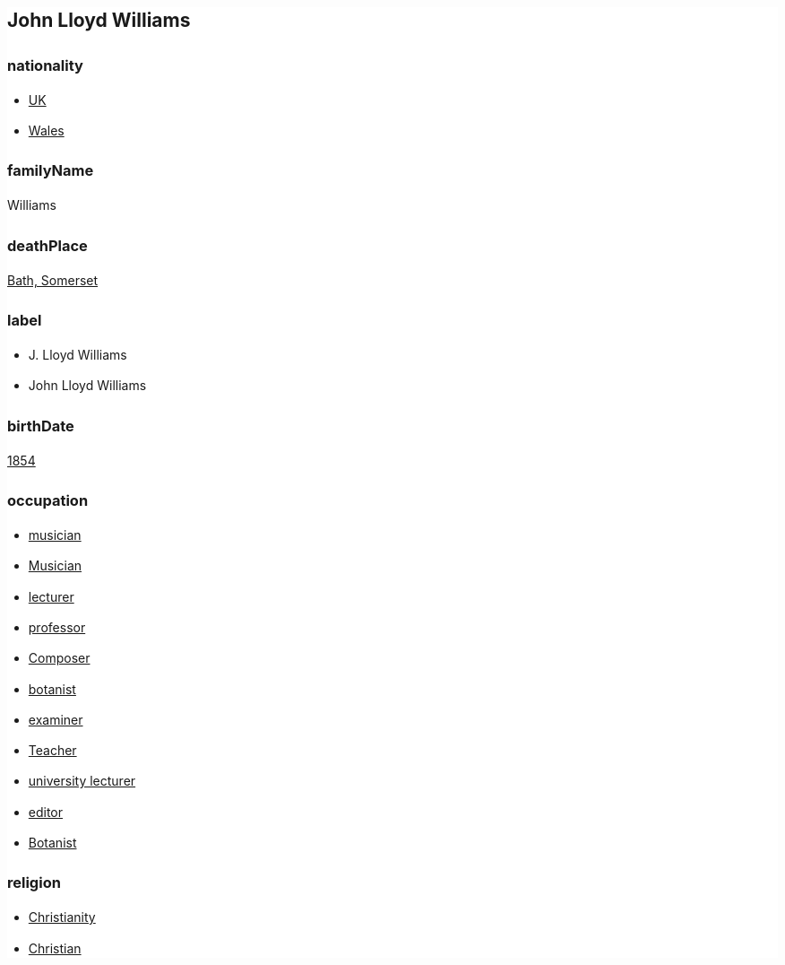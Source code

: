 ## John Lloyd Williams

### nationality

 - [UK](#UK)

 - [Wales](#Wales)

### familyName


Williams

### deathPlace


[Bath, Somerset](#Bath-Somerset)

### label

 - J. Lloyd Williams

 - John Lloyd Williams

### birthDate


[1854](#1854)

### occupation

 - [musician](#musician)

 - [Musician](#Musician)

 - [lecturer](#lecturer)

 - [professor](#professor)

 - [Composer](#Composer)

 - [botanist](#botanist)

 - [examiner](#examiner)

 - [Teacher](#Teacher)

 - [university lecturer](#university-lecturer)

 - [editor](#editor)

 - [Botanist](#Botanist)

### religion

 - [Christianity](#Christianity)

 - [Christian](#Christian)

